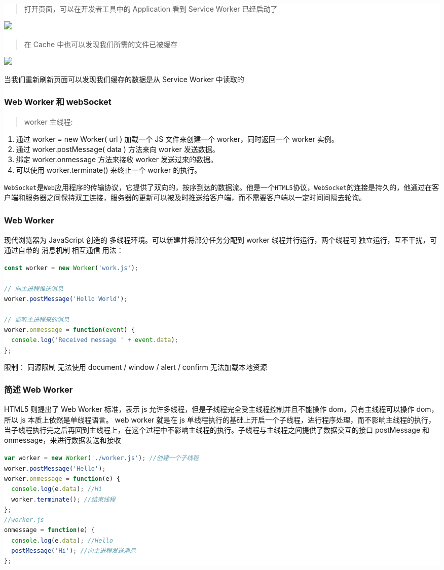 > 打开页面，可以在开发者工具中的 Application 看到 Service Worker 已经启动了

![](https://user-gold-cdn.xitu.io/2018/3/28/1626b1e8eba68e1c?w=1770&h=722&f=png&s=192277)

> 在 Cache 中也可以发现我们所需的文件已被缓存

![](https://user-gold-cdn.xitu.io/2018/3/28/1626b20dfc4fcd26?w=1118&h=728&f=png&s=85610)

当我们重新刷新页面可以发现我们缓存的数据是从 Service Worker 中读取的

### Web Worker 和 webSocket

> worker 主线程:

1. 通过 worker = new Worker( url ) 加载一个 JS 文件来创建一个 worker，同时返回一个 worker 实例。
2. 通过 worker.postMessage( data ) 方法来向 worker 发送数据。
3. 绑定 worker.onmessage 方法来接收 worker 发送过来的数据。
4. 可以使用 worker.terminate() 来终止一个 worker 的执行。

`WebSocket`是`Web`应用程序的传输协议，它提供了双向的，按序到达的数据流。他是一个`HTML5`协议，`WebSocket`的连接是持久的，他通过在客户端和服务器之间保持双工连接，服务器的更新可以被及时推送给客户端，而不需要客户端以一定时间间隔去轮询。

### Web Worker

现代浏览器为 JavaScript 创造的 多线程环境。可以新建并将部分任务分配到 worker 线程并行运行，两个线程可 独立运行，互不干扰，可通过自带的 消息机制 相互通信
用法：

```js
const worker = new Worker('work.js');

// 向主进程推送消息
worker.postMessage('Hello World');

// 监听主进程来的消息
worker.onmessage = function(event) {
  console.log('Received message ' + event.data);
};
```

限制：
同源限制
无法使用 document / window / alert / confirm
无法加载本地资源

### 简述 Web Worker

HTML5 则提出了 Web Worker 标准，表示 js 允许多线程，但是子线程完全受主线程控制并且不能操作 dom，只有主线程可以操作 dom，所以 js 本质上依然是单线程语言。
web worker 就是在 js 单线程执行的基础上开启一个子线程，进行程序处理，而不影响主线程的执行，当子线程执行完之后再回到主线程上，在这个过程中不影响主线程的执行。子线程与主线程之间提供了数据交互的接口 postMessage 和 onmessage，来进行数据发送和接收

```js
var worker = new Worker('./worker.js'); //创建一个子线程
worker.postMessage('Hello');
worker.onmessage = function(e) {
  console.log(e.data); //Hi
  worker.terminate(); //结束线程
};
//worker.js
onmessage = function(e) {
  console.log(e.data); //Hello
  postMessage('Hi'); //向主进程发送消息
};
```
